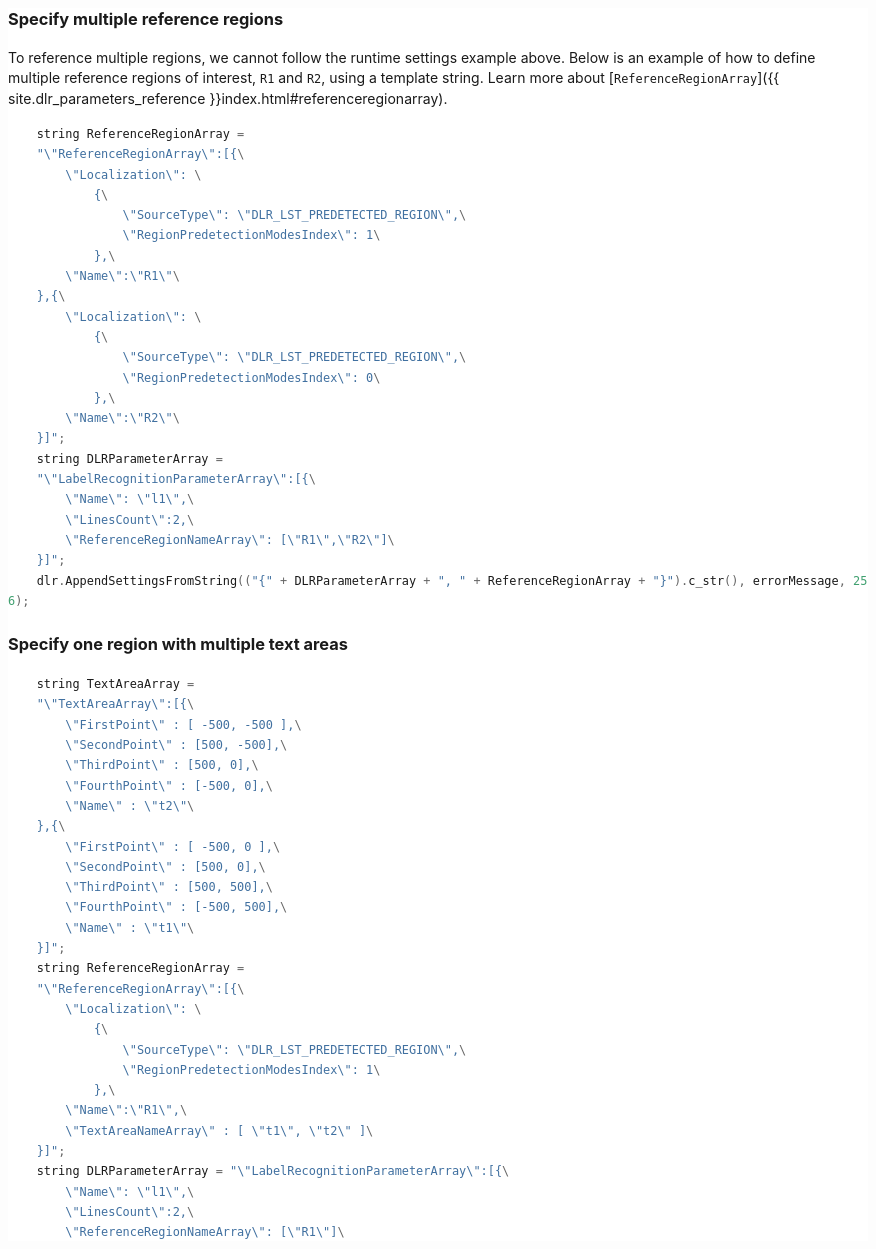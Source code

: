 ### Specify multiple reference regions

To reference multiple regions, we cannot follow the runtime settings example above. Below is an example of how to define multiple reference regions of interest, `R1` and `R2`, using a template string. Learn more about [`ReferenceRegionArray`]({{ site.dlr_parameters_reference }}index.html#referenceregionarray).

```cpp
    string ReferenceRegionArray = 
    "\"ReferenceRegionArray\":[{\
        \"Localization\": \
            {\
                \"SourceType\": \"DLR_LST_PREDETECTED_REGION\",\
                \"RegionPredetectionModesIndex\": 1\
            },\
        \"Name\":\"R1\"\
    },{\
        \"Localization\": \
            {\
                \"SourceType\": \"DLR_LST_PREDETECTED_REGION\",\
                \"RegionPredetectionModesIndex\": 0\
            },\
        \"Name\":\"R2\"\
    }]";
    string DLRParameterArray = 
    "\"LabelRecognitionParameterArray\":[{\
        \"Name\": \"l1\",\
        \"LinesCount\":2,\
        \"ReferenceRegionNameArray\": [\"R1\",\"R2\"]\
    }]";
    dlr.AppendSettingsFromString(("{" + DLRParameterArray + ", " + ReferenceRegionArray + "}").c_str(), errorMessage, 256);
```

### Specify one region with multiple text areas

```cpp
    string TextAreaArray = 
    "\"TextAreaArray\":[{\
        \"FirstPoint\" : [ -500, -500 ],\
        \"SecondPoint\" : [500, -500],\
        \"ThirdPoint\" : [500, 0],\
        \"FourthPoint\" : [-500, 0],\
        \"Name\" : \"t2\"\
    },{\
        \"FirstPoint\" : [ -500, 0 ],\
        \"SecondPoint\" : [500, 0],\
        \"ThirdPoint\" : [500, 500],\
        \"FourthPoint\" : [-500, 500],\
        \"Name\" : \"t1\"\
    }]";
    string ReferenceRegionArray = 
    "\"ReferenceRegionArray\":[{\
        \"Localization\": \
            {\
                \"SourceType\": \"DLR_LST_PREDETECTED_REGION\",\
                \"RegionPredetectionModesIndex\": 1\
            },\
        \"Name\":\"R1\",\
        \"TextAreaNameArray\" : [ \"t1\", \"t2\" ]\
    }]";
    string DLRParameterArray = "\"LabelRecognitionParameterArray\":[{\
        \"Name\": \"l1\",\
        \"LinesCount\":2,\
        \"ReferenceRegionNameArray\": [\"R1\"]\
```
